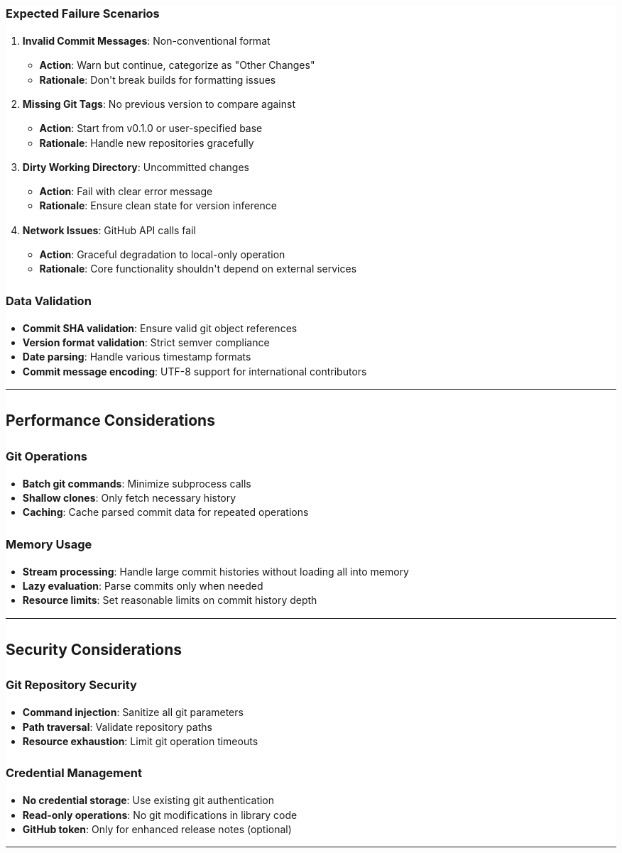 ### Expected Failure Scenarios

1. **Invalid Commit Messages**: Non-conventional format
   - **Action**: Warn but continue, categorize as "Other Changes"
   - **Rationale**: Don't break builds for formatting issues

2. **Missing Git Tags**: No previous version to compare against
   - **Action**: Start from v0.1.0 or user-specified base
   - **Rationale**: Handle new repositories gracefully

3. **Dirty Working Directory**: Uncommitted changes
   - **Action**: Fail with clear error message
   - **Rationale**: Ensure clean state for version inference

4. **Network Issues**: GitHub API calls fail
   - **Action**: Graceful degradation to local-only operation
   - **Rationale**: Core functionality shouldn't depend on external services

### Data Validation

- **Commit SHA validation**: Ensure valid git object references
- **Version format validation**: Strict semver compliance
- **Date parsing**: Handle various timestamp formats
- **Commit message encoding**: UTF-8 support for international contributors

---

## Performance Considerations

### Git Operations
- **Batch git commands**: Minimize subprocess calls
- **Shallow clones**: Only fetch necessary history
- **Caching**: Cache parsed commit data for repeated operations

### Memory Usage
- **Stream processing**: Handle large commit histories without loading all into memory
- **Lazy evaluation**: Parse commits only when needed
- **Resource limits**: Set reasonable limits on commit history depth

---

## Security Considerations

### Git Repository Security
- **Command injection**: Sanitize all git parameters
- **Path traversal**: Validate repository paths
- **Resource exhaustion**: Limit git operation timeouts

### Credential Management
- **No credential storage**: Use existing git authentication
- **Read-only operations**: No git modifications in library code
- **GitHub token**: Only for enhanced release notes (optional)

---